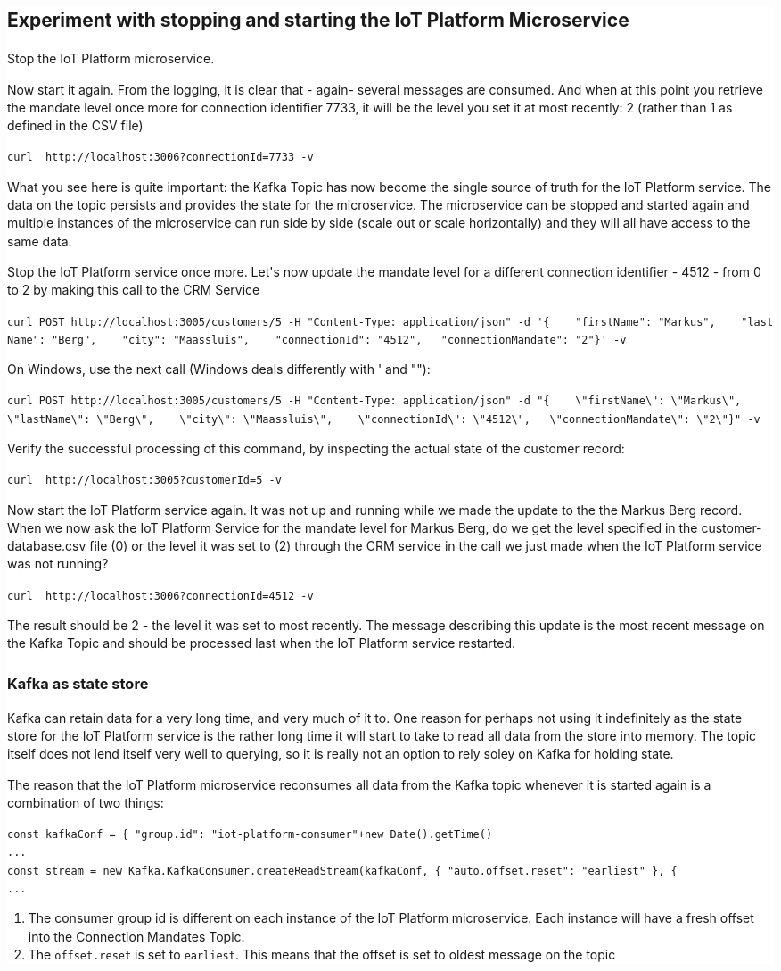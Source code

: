 ## Experiment with stopping and starting the IoT Platform Microservice 

Stop the IoT Platform microservice.

Now start it again. From the logging, it is clear that - again- several messages are consumed. And when at this point you retrieve the mandate level once more for connection identifier 7733, it will be the level you set it at most recently: 2 (rather than 1 as defined in the CSV file)
``` 
curl  http://localhost:3006?connectionId=7733 -v
```
What you see here is quite important: the Kafka Topic has now become the single source of truth for the IoT Platform service. The data on the topic persists and provides the state for the microservice. The microservice can be stopped and started again and multiple instances of the microservice can run side by side (scale out or scale horizontally) and they will all have access to the same data.

Stop the IoT Platform service once more. Let's now update the mandate level for a different connection identifier - 4512 - from 0 to 2 by making this call to the CRM Service

```
curl POST http://localhost:3005/customers/5 -H "Content-Type: application/json" -d '{    "firstName": "Markus",    "lastName": "Berg",    "city": "Maassluis",    "connectionId": "4512",   "connectionMandate": "2"}' -v
```
On Windows, use the next call (Windows deals differently with ' and ""):
```
curl POST http://localhost:3005/customers/5 -H "Content-Type: application/json" -d "{    \"firstName\": \"Markus\",    \"lastName\": \"Berg\",    \"city\": \"Maassluis\",    \"connectionId\": \"4512\",   \"connectionMandate\": \"2\"}" -v
```
Verify the successful processing of this command, by inspecting the actual state of the customer record:
``` 
curl  http://localhost:3005?customerId=5 -v
```
Now start the IoT Platform service again. It was not up and running while we made the update to the the Markus Berg record. When we now ask the IoT Platform Service for the mandate level for Markus Berg, do we get the level specified in the customer-database.csv file (0) or the level it was set to (2) through the CRM service in the call we just made when the IoT Platform service was not running?

``` 
curl  http://localhost:3006?connectionId=4512 -v
```
The result should be 2 - the level it was set to most recently. The message describing this update is the most recent message on the Kafka Topic and should be processed last when the IoT Platform service restarted. 

### Kafka as state store

Kafka can retain data for a very long time, and very much of it to. One reason for perhaps not using it indefinitely as the state store for the IoT Platform service is the rather long time it will start to take to read all data from the store into memory. The topic itself does not lend itself very well to querying, so it is really not an option to rely soley on Kafka for holding state.

The reason that the IoT Platform microservice reconsumes all data from the Kafka topic whenever it is started again is a combination of two things:
```
const kafkaConf = { "group.id": "iot-platform-consumer"+new Date().getTime()
...
const stream = new Kafka.KafkaConsumer.createReadStream(kafkaConf, { "auto.offset.reset": "earliest" }, {
...
```
1. The consumer group id is different on each instance of the IoT Platform microservice. Each instance will have a fresh offset into the Connection Mandates Topic.
2. The `offset.reset` is set to `earliest`. This means that the offset is set to oldest message on the topic
